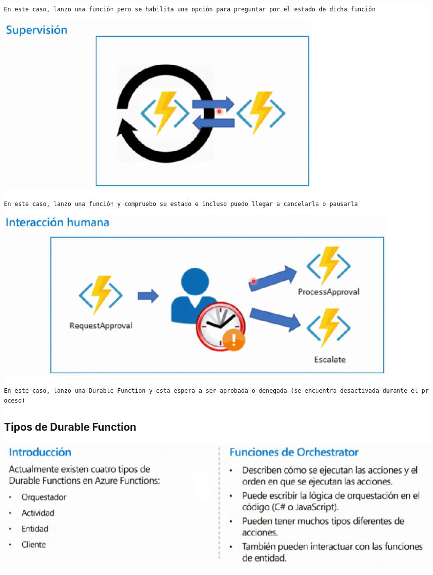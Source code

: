     En este caso, lanzo una función pero se habilita una opción para preguntar por el estado de dicha función

![41](img/41.png)

    En este caso, lanzo una función y compruebo su estado e incluso puedo llegar a cancelarla o pausarla

![42](img/42.png)

    En este caso, lanzo una Durable Function y esta espera a ser aprobada o denegada (se encuentra desactivada durante el proceso)

## Tipos de Durable Function

![43](img/43.png)
